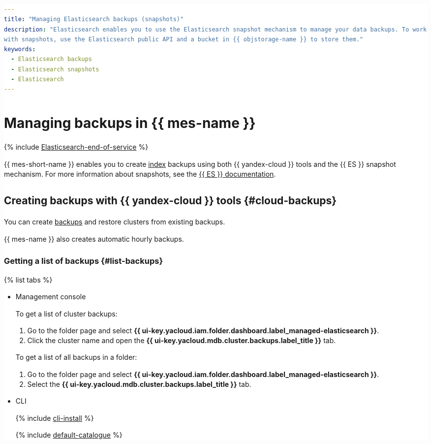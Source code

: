 ```yaml
---
title: "Managing Elasticsearch backups (snapshots)"
description: "Elasticsearch enables you to use the Elasticsearch snapshot mechanism to manage your data backups. To work with snapshots, use the Elasticsearch public API and a bucket in {{ objstorage-name }} to store them."
keywords:
  - Elasticsearch backups
  - Elasticsearch snapshots
  - Elasticsearch
---
```


# Managing backups in {{ mes-name }}

{% include [Elasticsearch-end-of-service](../../_includes/mdb/mes/note-end-of-service.md) %}


{{ mes-short-name }} enables you to create [index](../concepts/indexing.md) backups using both {{ yandex-cloud }} tools and the {{ ES }} snapshot mechanism. For more information about snapshots, see the [{{ ES }} documentation](https://www.elastic.co/guide/en/elasticsearch/reference/current/snapshot-restore.html).

## Creating backups with {{ yandex-cloud }} tools {#cloud-backups}


You can create [backups](../concepts/backup.md) and restore clusters from existing backups.

{{ mes-name }} also creates automatic hourly backups.


### Getting a list of backups {#list-backups}


{% list tabs %}

- Management console

   To get a list of cluster backups:
   1. Go to the folder page and select **{{ ui-key.yacloud.iam.folder.dashboard.label_managed-elasticsearch }}**.
   1. Click the cluster name and open the **{{ ui-key.yacloud.mdb.cluster.backups.label_title }}** tab.

   To get a list of all backups in a folder:
   1. Go to the folder page and select **{{ ui-key.yacloud.iam.folder.dashboard.label_managed-elasticsearch }}**.
   1. Select the **{{ ui-key.yacloud.mdb.cluster.backups.label_title }}** tab.

- CLI

   {% include [cli-install](../../_includes/cli-install.md) %}

   {% include [default-catalogue](../../_includes/default-catalogue.md) %}
